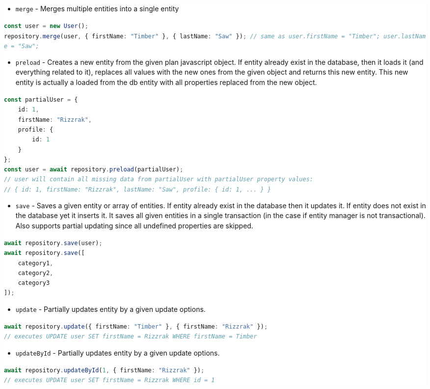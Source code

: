 * `merge` - Merges multiple entities into a single entity

```typescript
const user = new User();
repository.merge(user, { firstName: "Timber" }, { lastName: "Saw" }); // same as user.firstName = "Timber"; user.lastName = "Saw";
```

* `preload` - Creates a new entity from the given plan javascript object. If entity already exist in the database, then
it loads it (and everything related to it), replaces all values with the new ones from the given object
and returns this new entity. This new entity is actually a loaded from the db entity with all properties
replaced from the new object.

```typescript
const partialUser = {
    id: 1,
    firstName: "Rizzrak",
    profile: {
        id: 1
    }
};
const user = await repository.preload(partialUser);
// user will contain all missing data from partialUser with partialUser property values:
// { id: 1, firstName: "Rizzrak", lastName: "Saw", profile: { id: 1, ... } }
```

* `save` - Saves a given entity or array of entities.
If entity already exist in the database then it updates it.
If entity does not exist in the database yet it inserts it.
It saves all given entities in a single transaction (in the case if entity manager is not transactional).
Also supports partial updating since all undefined properties are skipped.

```typescript
await repository.save(user);
await repository.save([
    category1,
    category2,
    category3
]);
```

* `update` - Partially updates entity by a given update options.

```typescript
await repository.update({ firstName: "Timber" }, { firstName: "Rizzrak" });
// executes UPDATE user SET firstName = Rizzrak WHERE firstName = Timber
```

* `updateById` - Partially updates entity by a given update options.

```typescript
await repository.updateById(1, { firstName: "Rizzrak" });
// executes UPDATE user SET firstName = Rizzrak WHERE id = 1
```
